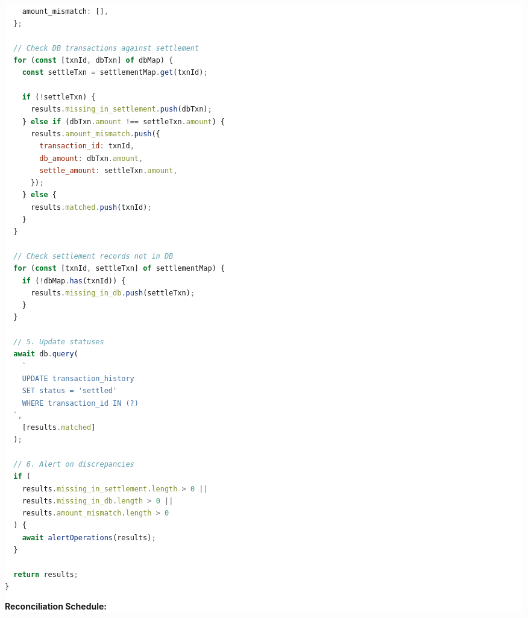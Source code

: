 ```javascript
    amount_mismatch: [],
  };

  // Check DB transactions against settlement
  for (const [txnId, dbTxn] of dbMap) {
    const settleTxn = settlementMap.get(txnId);

    if (!settleTxn) {
      results.missing_in_settlement.push(dbTxn);
    } else if (dbTxn.amount !== settleTxn.amount) {
      results.amount_mismatch.push({
        transaction_id: txnId,
        db_amount: dbTxn.amount,
        settle_amount: settleTxn.amount,
      });
    } else {
      results.matched.push(txnId);
    }
  }

  // Check settlement records not in DB
  for (const [txnId, settleTxn] of settlementMap) {
    if (!dbMap.has(txnId)) {
      results.missing_in_db.push(settleTxn);
    }
  }

  // 5. Update statuses
  await db.query(
    `
    UPDATE transaction_history
    SET status = 'settled'
    WHERE transaction_id IN (?)
  `,
    [results.matched]
  );

  // 6. Alert on discrepancies
  if (
    results.missing_in_settlement.length > 0 ||
    results.missing_in_db.length > 0 ||
    results.amount_mismatch.length > 0
  ) {
    await alertOperations(results);
  }

  return results;
}
```

**Reconciliation Schedule:**
